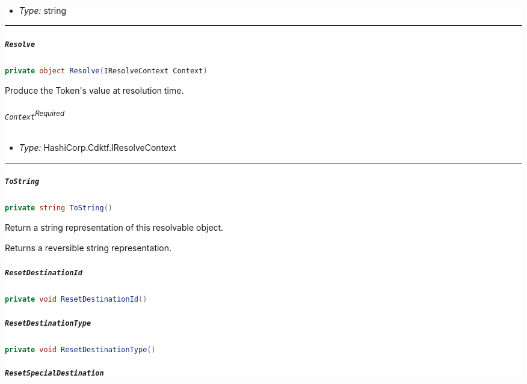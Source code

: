 - *Type:* string

---

##### `Resolve` <a name="Resolve" id="@cdktf/provider-databricks.rfaAccessRequestDestinations.RfaAccessRequestDestinationsDestinationsOutputReference.resolve"></a>

```csharp
private object Resolve(IResolveContext Context)
```

Produce the Token's value at resolution time.

###### `Context`<sup>Required</sup> <a name="Context" id="@cdktf/provider-databricks.rfaAccessRequestDestinations.RfaAccessRequestDestinationsDestinationsOutputReference.resolve.parameter._context"></a>

- *Type:* HashiCorp.Cdktf.IResolveContext

---

##### `ToString` <a name="ToString" id="@cdktf/provider-databricks.rfaAccessRequestDestinations.RfaAccessRequestDestinationsDestinationsOutputReference.toString"></a>

```csharp
private string ToString()
```

Return a string representation of this resolvable object.

Returns a reversible string representation.

##### `ResetDestinationId` <a name="ResetDestinationId" id="@cdktf/provider-databricks.rfaAccessRequestDestinations.RfaAccessRequestDestinationsDestinationsOutputReference.resetDestinationId"></a>

```csharp
private void ResetDestinationId()
```

##### `ResetDestinationType` <a name="ResetDestinationType" id="@cdktf/provider-databricks.rfaAccessRequestDestinations.RfaAccessRequestDestinationsDestinationsOutputReference.resetDestinationType"></a>

```csharp
private void ResetDestinationType()
```

##### `ResetSpecialDestination` <a name="ResetSpecialDestination" id="@cdktf/provider-databricks.rfaAccessRequestDestinations.RfaAccessRequestDestinationsDestinationsOutputReference.resetSpecialDestination"></a>
